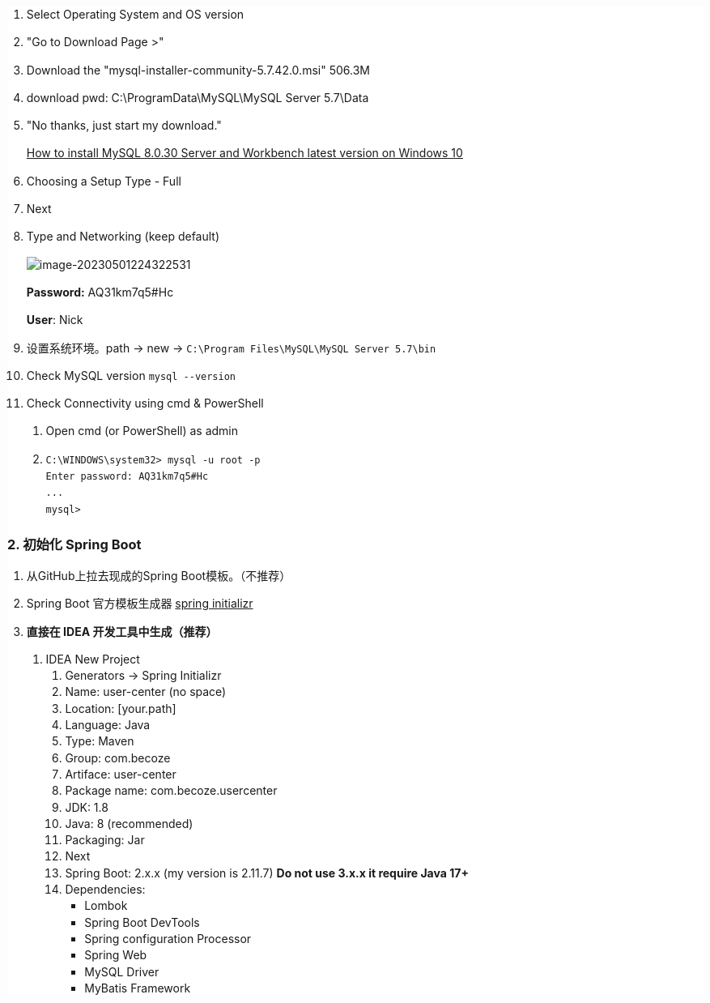    1. Select Operating System and OS version

   2. "Go to Download Page >"

   3. Download the "mysql-installer-community-5.7.42.0.msi" 506.3M

   4. download pwd: C:\ProgramData\MySQL\MySQL Server 5.7\Data

   5. "No thanks, just start my download."

      [How to install MySQL 8.0.30 Server and Workbench latest version on Windows 10](https://www.youtube.com/watch?v=2c2fUOgZMmY)

   6. Choosing a Setup Type - Full

   7. Next 

   8. Type and Networking (keep default)

      ![image-20230501224322531](C:\Users\liyua\AppData\Roaming\Typora\typora-user-images\image-20230501224322531.png)

      **Password:** AQ31km7q5#Hc

      **User**: Nick

   2. 设置系统环境。path -> new -> `C:\Program Files\MySQL\MySQL Server 5.7\bin`

   3. Check MySQL version `mysql --version`

   11. Check Connectivity using cmd & PowerShell

       1. Open cmd (or PowerShell) as admin

       2. ```
          C:\WINDOWS\system32> mysql -u root -p
          Enter password: AQ31km7q5#Hc
          ...
          mysql>
          ```

       

### 2. 初始化 Spring Boot

1. 从GitHub上拉去现成的Spring Boot模板。（不推荐）

2. Spring Boot 官方模板生成器 [spring initializr](https://start.spring.io/)

3. **直接在 IDEA 开发工具中生成（推荐）**
   1. IDEA New Project
      1. Generators -> Spring Initializr 
      2. Name: user-center (no space)
      3. Location: [your.path]
      4. Language: Java
      5. Type: Maven
      6. Group: com.becoze
      7. Artiface: user-center
      8. Package name: com.becoze.usercenter
      9. JDK: 1.8
      10. Java: 8 (recommended)
      11. Packaging: Jar 
      12. Next
      13. Spring Boot: 2.x.x (my version is 2.11.7) **Do not use 3.x.x it require Java 17+**
      14. Dependencies: 
          * Lombok
          * Spring Boot DevTools
          * Spring configuration Processor
          * Spring Web
          * MySQL Driver
          * MyBatis Framework 
      